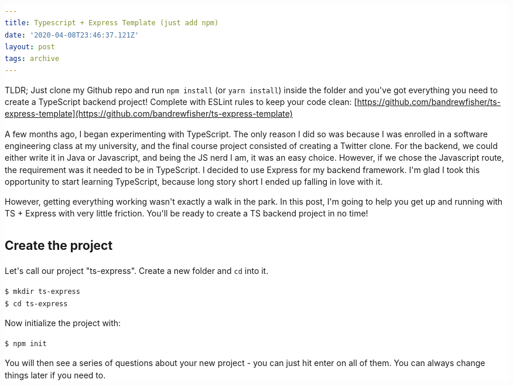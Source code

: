 ```yaml
---
title: Typescript + Express Template (just add npm)
date: '2020-04-08T23:46:37.121Z'
layout: post
tags: archive
---
```


TLDR; Just clone my Github repo and run <code>npm install</code> (or
<code>yarn install</code>) inside the folder and you've got everything you
need to create a TypeScript backend project! Complete with ESLint rules to
keep your code clean: [https://github.com/bandrewfisher/ts-express-template](https://github.com/bandrewfisher/ts-express-template)

A few months ago, I began experimenting with TypeScript. The only reason I
did so was because I was enrolled in a software engineering class at my
university, and the final course project consisted of creating a Twitter
clone. For the backend, we could either write it in Java or Javascript,
and being the JS nerd I am, it was an easy choice. However, if we chose
the Javascript route, the requirement was it needed to be in TypeScript. I
decided to use Express for my backend framework. I'm glad I took this
opportunity to start learning TypeScript, because long story short I ended
up falling in love with it.

However, getting everything working wasn't exactly a walk in the park. In
this post, I'm going to help you get up and running with TS + Express with
very little friction. You'll be ready to create a TS backend project in no
time!

## Create the project

Let's call our project "ts-express". Create a new folder and
<code>cd</code>
into it.

```bash
$ mkdir ts-express
$ cd ts-express
```

Now initialize the project with:

```bash
$ npm init
```

You will then see a series of questions about your new project - you can
just hit enter on all of them. You can always change things later if you
need to.
